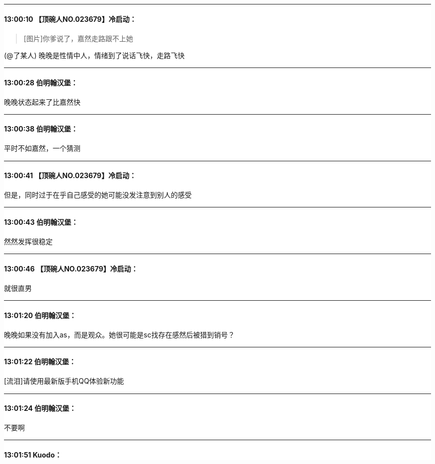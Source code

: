 *****

#### 13:00:10  【顶碗人NO.023679】冷启动：

<blockquote>[图片]你爹说了，嘉然走路跟不上她</blockquote>
 (@了某人)  晚晚是性情中人，情绪到了说话飞快，走路飞快

*****

#### 13:00:28  伯明翰汉堡：

晚晚状态起来了比嘉然快

*****

#### 13:00:38  伯明翰汉堡：

平时不如嘉然，一个猜测

*****

#### 13:00:41  【顶碗人NO.023679】冷启动：

但是，同时过于在乎自己感受的她可能没发注意到别人的感受

*****

#### 13:00:43  伯明翰汉堡：

然然发挥很稳定

*****

#### 13:00:46  【顶碗人NO.023679】冷启动：

就很直男

*****

#### 13:01:20  伯明翰汉堡：

晚晚如果没有加入as，而是观众。她很可能是sc找存在感然后被猎到销号？

*****

#### 13:01:22  伯明翰汉堡：

[流泪]请使用最新版手机QQ体验新功能

*****

#### 13:01:24  伯明翰汉堡：

不要啊

*****

#### 13:01:51  Kuodo：
